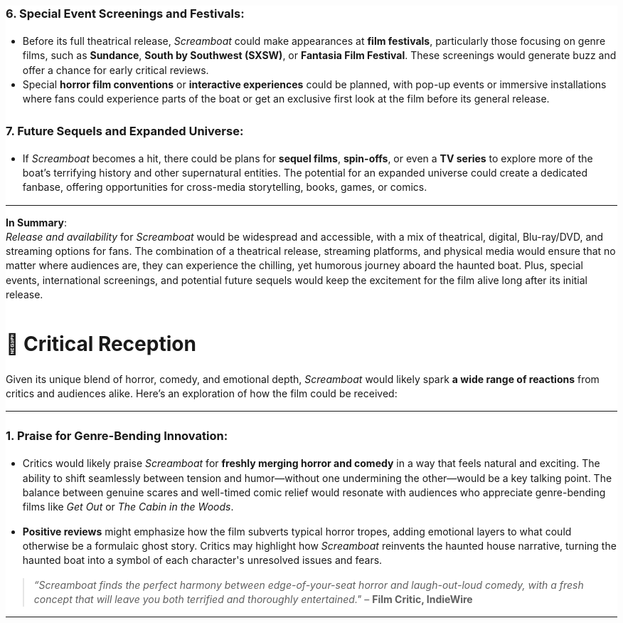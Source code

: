 ### **6. Special Event Screenings and Festivals:**
   - Before its full theatrical release, *Screamboat* could make appearances at **film festivals**, particularly those focusing on genre films, such as **Sundance**, **South by Southwest (SXSW)**, or **Fantasia Film Festival**. These screenings would generate buzz and offer a chance for early critical reviews.
   - Special **horror film conventions** or **interactive experiences** could be planned, with pop-up events or immersive installations where fans could experience parts of the boat or get an exclusive first look at the film before its general release.

### **7. Future Sequels and Expanded Universe**:
   - If *Screamboat* becomes a hit, there could be plans for **sequel films**, **spin-offs**, or even a **TV series** to explore more of the boat’s terrifying history and other supernatural entities. The potential for an expanded universe could create a dedicated fanbase, offering opportunities for cross-media storytelling, books, games, or comics.
   
---

**In Summary**:  
*Release and availability* for *Screamboat* would be widespread and accessible, with a mix of theatrical, digital, Blu-ray/DVD, and streaming options for fans. The combination of a theatrical release, streaming platforms, and physical media would ensure that no matter where audiences are, they can experience the chilling, yet humorous journey aboard the haunted boat. Plus, special events, international screenings, and potential future sequels would keep the excitement for the film alive long after its initial release.


# 📝 Critical Reception

Given its unique blend of horror, comedy, and emotional depth, *Screamboat* would likely spark **a wide range of reactions** from critics and audiences alike. Here’s an exploration of how the film could be received:

---

### **1. Praise for Genre-Bending Innovation**:
   - Critics would likely praise *Screamboat* for **freshly merging horror and comedy** in a way that feels natural and exciting. The ability to shift seamlessly between tension and humor—without one undermining the other—would be a key talking point. The balance between genuine scares and well-timed comic relief would resonate with audiences who appreciate genre-bending films like *Get Out* or *The Cabin in the Woods*.
   
   - **Positive reviews** might emphasize how the film subverts typical horror tropes, adding emotional layers to what could otherwise be a formulaic ghost story. Critics may highlight how *Screamboat* reinvents the haunted house narrative, turning the haunted boat into a symbol of each character's unresolved issues and fears.

   > *“*Screamboat* finds the perfect harmony between edge-of-your-seat horror and laugh-out-loud comedy, with a fresh concept that will leave you both terrified and thoroughly entertained."* – **Film Critic, IndieWire**

---

